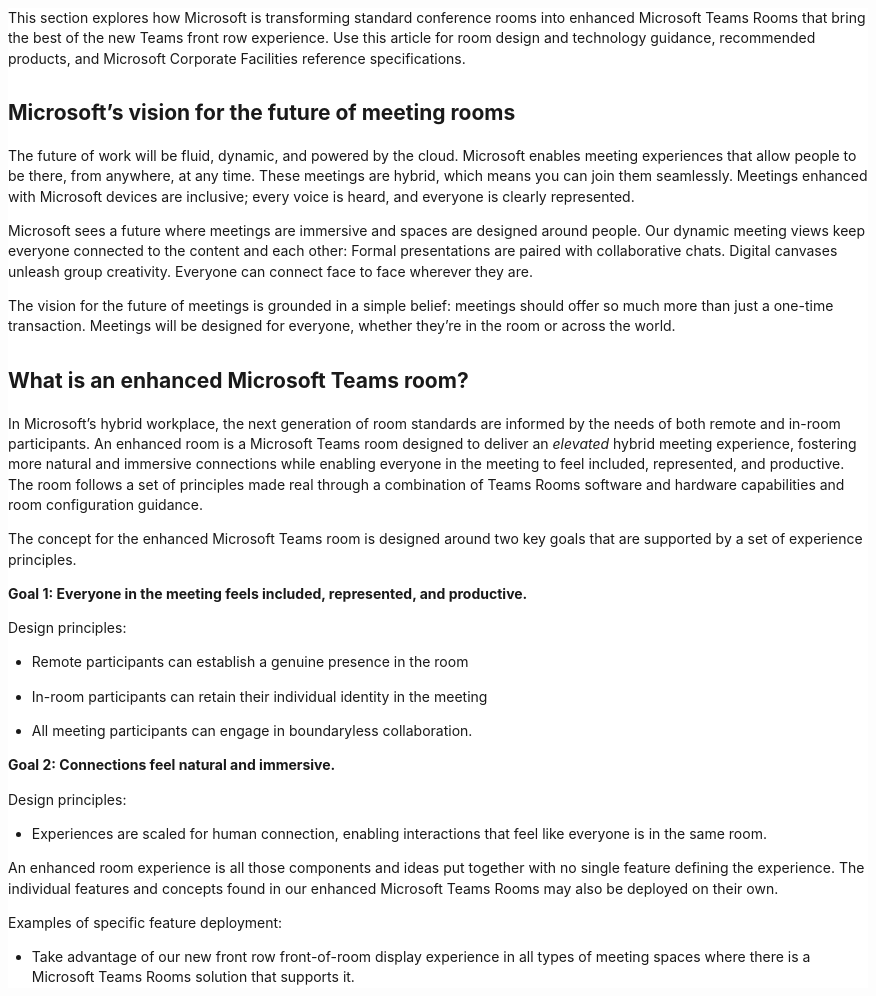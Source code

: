 This section explores how Microsoft is transforming standard conference rooms into enhanced Microsoft Teams Rooms that bring the best of the new Teams front row experience. Use this article for room design and technology guidance, recommended products, and Microsoft Corporate Facilities reference specifications.

## Microsoft’s vision for the future of meeting rooms

The future of work will be fluid, dynamic, and powered by the cloud. Microsoft enables meeting experiences that allow people to be there, from anywhere, at any time. These meetings are hybrid, which means you can join them seamlessly. Meetings enhanced with Microsoft devices are inclusive; every voice is heard, and everyone is clearly represented.

Microsoft sees a future where meetings are immersive and spaces are designed around people. Our dynamic meeting views keep everyone connected to the content and each other: Formal presentations are paired with collaborative chats. Digital canvases unleash group creativity. Everyone can connect face to face wherever they are.

The vision for the future of meetings is grounded in a simple belief: meetings should offer so much more than just a one-time transaction. Meetings will be designed for everyone, whether they’re in the room or across the world.

## What is an enhanced Microsoft Teams room?

In Microsoft’s hybrid workplace, the next generation of room standards are informed by the needs of both remote and in-room participants. An enhanced room is a Microsoft Teams room designed to deliver an *elevated* hybrid meeting experience, fostering more natural and immersive connections while enabling everyone in the meeting to feel included, represented, and productive. The room follows a set of principles made real through a combination of Teams Rooms software and hardware capabilities and room configuration guidance.

The concept for the enhanced Microsoft Teams room is designed around two key goals that are supported by a set of experience principles.

**Goal 1: Everyone in the meeting feels included, represented, and productive.**

Design principles:

-   Remote participants can establish a genuine presence in the room

-   In-room participants can retain their individual identity in the meeting

-   All meeting participants can engage in boundaryless collaboration.

**Goal 2: Connections feel natural and immersive.**

Design principles:

-   Experiences are scaled for human connection, enabling interactions that feel like everyone is in the same room.

An enhanced room experience is all those components and ideas put together with no single feature defining the experience. The individual features and concepts found in our enhanced Microsoft Teams Rooms may also be deployed on their own.

Examples of specific feature deployment:

-   Take advantage of our new front row front-of-room display experience in all types of meeting spaces where there is a Microsoft Teams Rooms solution that supports it.

